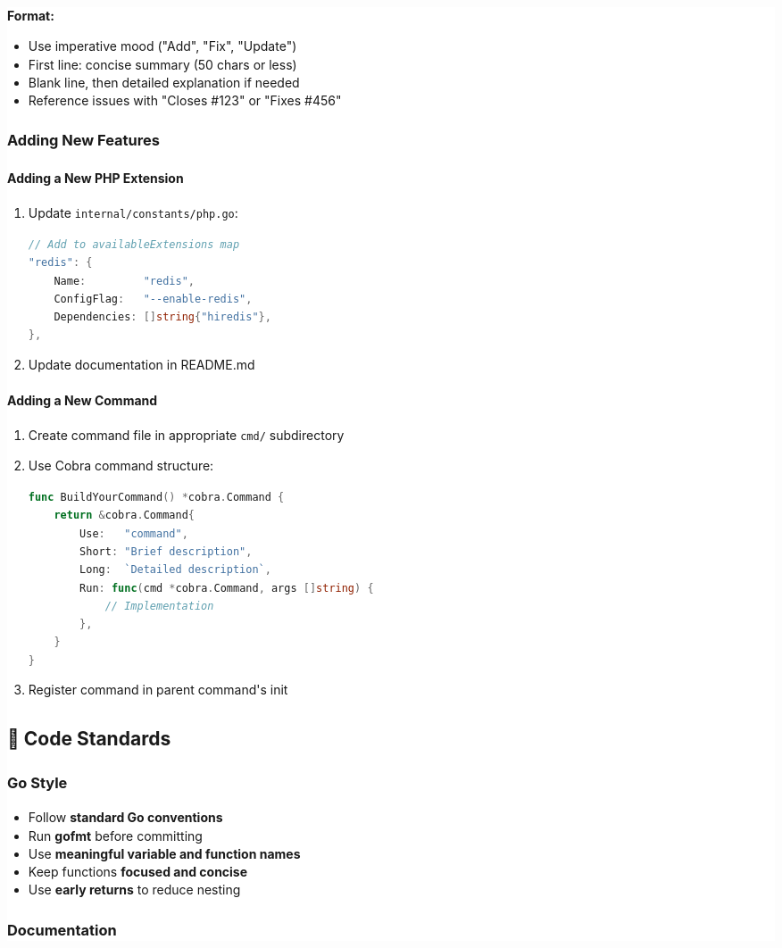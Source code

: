 **Format:**
- Use imperative mood ("Add", "Fix", "Update")
- First line: concise summary (50 chars or less)
- Blank line, then detailed explanation if needed
- Reference issues with "Closes #123" or "Fixes #456"

### Adding New Features

#### Adding a New PHP Extension

1. Update `internal/constants/php.go`:
   ```go
   // Add to availableExtensions map
   "redis": {
       Name:         "redis",
       ConfigFlag:   "--enable-redis",
       Dependencies: []string{"hiredis"},
   },
   ```

2. Update documentation in README.md

#### Adding a New Command

1. Create command file in appropriate `cmd/` subdirectory
2. Use Cobra command structure:
   ```go
   func BuildYourCommand() *cobra.Command {
       return &cobra.Command{
           Use:   "command",
           Short: "Brief description",
           Long:  `Detailed description`,
           Run: func(cmd *cobra.Command, args []string) {
               // Implementation
           },
       }
   }
   ```

3. Register command in parent command's init

## 📏 Code Standards

### Go Style

- Follow **standard Go conventions**
- Run **gofmt** before committing
- Use **meaningful variable and function names**
- Keep functions **focused and concise**
- Use **early returns** to reduce nesting

### Documentation
